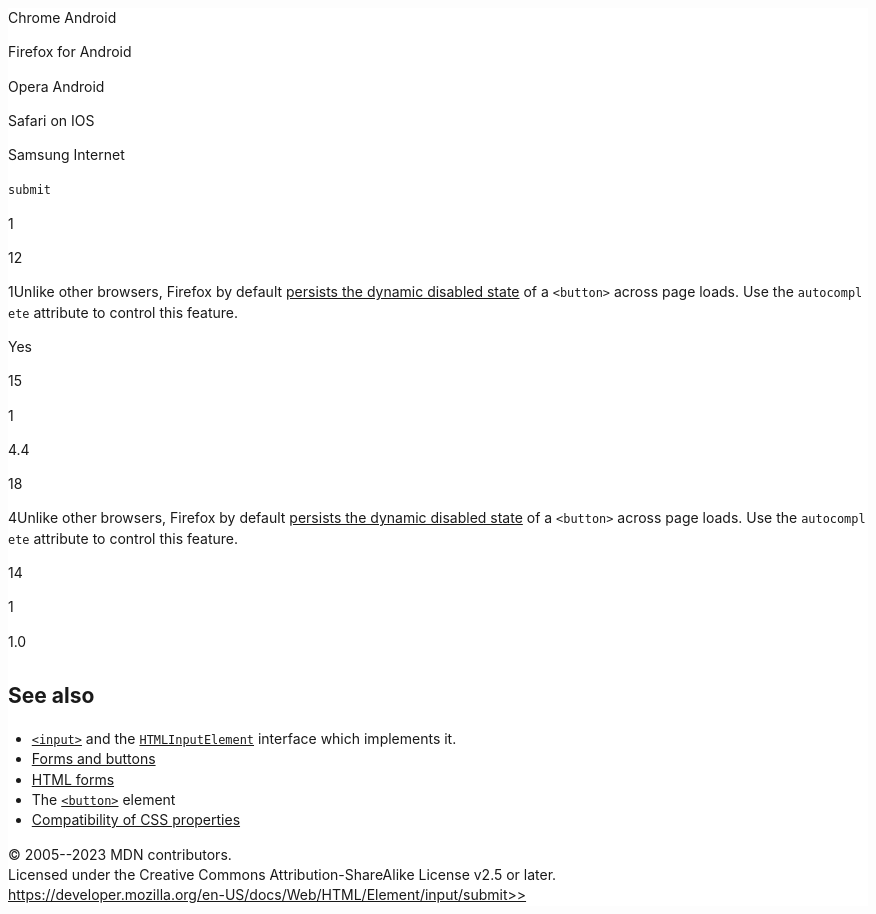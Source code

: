 Chrome Android

Firefox for Android

Opera Android

Safari on IOS

Samsung Internet

`submit`

1

12

1Unlike other browsers, Firefox by default [persists the dynamic
disabled
state](https://stackoverflow.com/questions/5985839/bug-with-firefox-disabled-attribute-of-input-not-resetting-when-refreshing)
of a `<button>` across page loads. Use the `autocomplete` attribute to
control this feature.

Yes

15

1

4.4

18

4Unlike other browsers, Firefox by default [persists the dynamic
disabled
state](https://stackoverflow.com/questions/5985839/bug-with-firefox-disabled-attribute-of-input-not-resetting-when-refreshing)
of a `<button>` across page loads. Use the `autocomplete` attribute to
control this feature.

14

1

1.0

See also
--------

- [`<input>`](../input) and the
    [`HTMLInputElement`](https://developer.mozilla.org/en-US/docs/Web/API/HTMLInputElement)
    interface which implements it.
- [Forms and
    buttons](https://developer.mozilla.org/en-US/docs/Learn/Forms/Basic_native_form_controls#actual_buttons)
- [HTML forms](https://developer.mozilla.org/en-US/docs/Learn/Forms)
- The [`<button>`](../button) element
- [Compatibility of CSS
    properties](https://developer.mozilla.org/en-US/docs/Learn/Forms/Property_compatibility_table_for_form_controls)

© 2005--2023 MDN contributors.\
Licensed under the Creative Commons Attribution-ShareAlike License v2.5
or later.\
https://developer.mozilla.org/en-US/docs/Web/HTML/Element/input/submit>>
